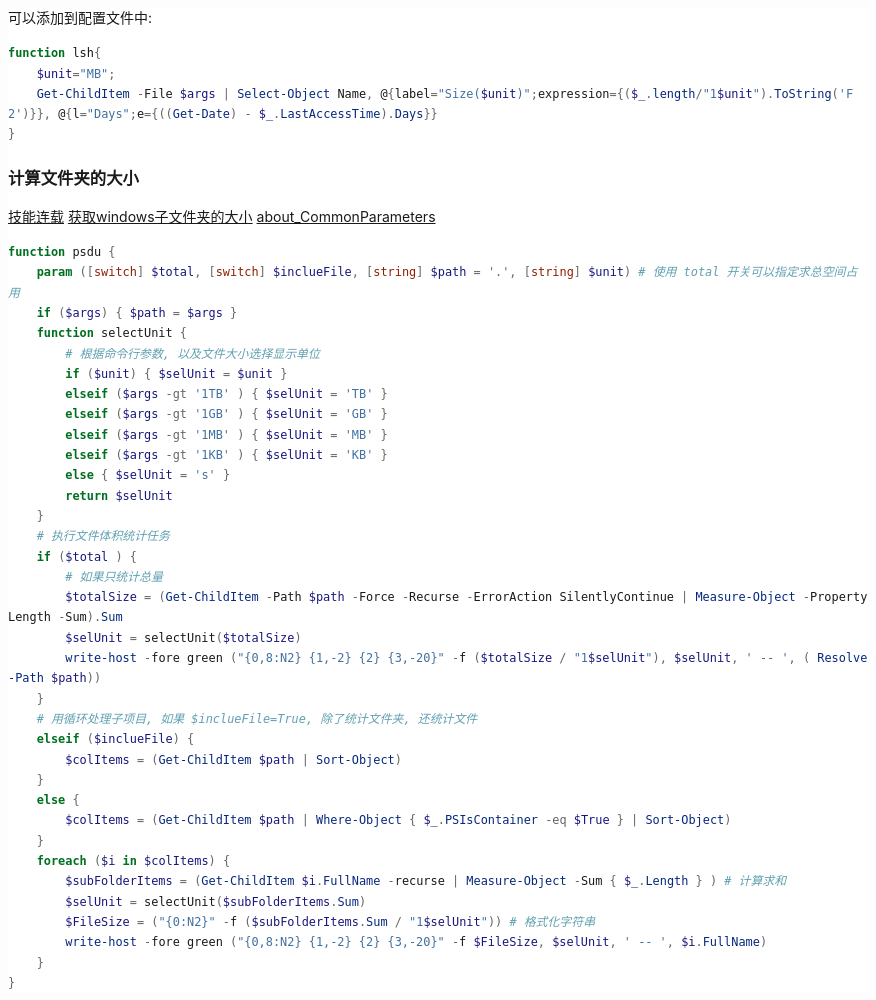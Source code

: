 可以添加到配置文件中:

```powershell
function lsh{
    $unit="MB";
    Get-ChildItem -File $args | Select-Object Name, @{label="Size($unit)";expression={($_.length/"1$unit").ToString('F2')}}, @{l="Days";e={((Get-Date) - $_.LastAccessTime).Days}}
}
```

### 计算文件夹的大小

[技能连载](https://blog.vichamp.com/2017/09/26/calculating-folder-file-size/)
[获取windows子文件夹的大小](https://www.cnblogs.com/20e8/p/9994212.html)
[about_CommonParameters](https://docs.microsoft.com/zh-cn/powershell/module/microsoft.powershell.core/about/about_commonparameters)

```powershell
function psdu {
    param ([switch] $total, [switch] $inclueFile, [string] $path = '.', [string] $unit) # 使用 total 开关可以指定求总空间占用
    if ($args) { $path = $args }
    function selectUnit {
        # 根据命令行参数, 以及文件大小选择显示单位
        if ($unit) { $selUnit = $unit }
        elseif ($args -gt '1TB' ) { $selUnit = 'TB' }
        elseif ($args -gt '1GB' ) { $selUnit = 'GB' }
        elseif ($args -gt '1MB' ) { $selUnit = 'MB' }
        elseif ($args -gt '1KB' ) { $selUnit = 'KB' }
        else { $selUnit = 's' }
        return $selUnit
    }
    # 执行文件体积统计任务
    if ($total ) {
        # 如果只统计总量
        $totalSize = (Get-ChildItem -Path $path -Force -Recurse -ErrorAction SilentlyContinue | Measure-Object -Property Length -Sum).Sum
        $selUnit = selectUnit($totalSize)
        write-host -fore green ("{0,8:N2} {1,-2} {2} {3,-20}" -f ($totalSize / "1$selUnit"), $selUnit, ' -- ', ( Resolve-Path $path))
    }
    # 用循环处理子项目, 如果 $inclueFile=True, 除了统计文件夹, 还统计文件
    elseif ($inclueFile) {
        $colItems = (Get-ChildItem $path | Sort-Object)
    }
    else {
        $colItems = (Get-ChildItem $path | Where-Object { $_.PSIsContainer -eq $True } | Sort-Object)
    }
    foreach ($i in $colItems) {
        $subFolderItems = (Get-ChildItem $i.FullName -recurse | Measure-Object -Sum { $_.Length } ) # 计算求和
        $selUnit = selectUnit($subFolderItems.Sum)
        $FileSize = ("{0:N2}" -f ($subFolderItems.Sum / "1$selUnit")) # 格式化字符串
        write-host -fore green ("{0,8:N2} {1,-2} {2} {3,-20}" -f $FileSize, $selUnit, ' -- ', $i.FullName)
    }
}
```


[系统管理的示例脚本]: https://docs.microsoft.com/zh-cn/powershell/scripting/samples/sample-scripts-for-administration?view=powershell-7.1
